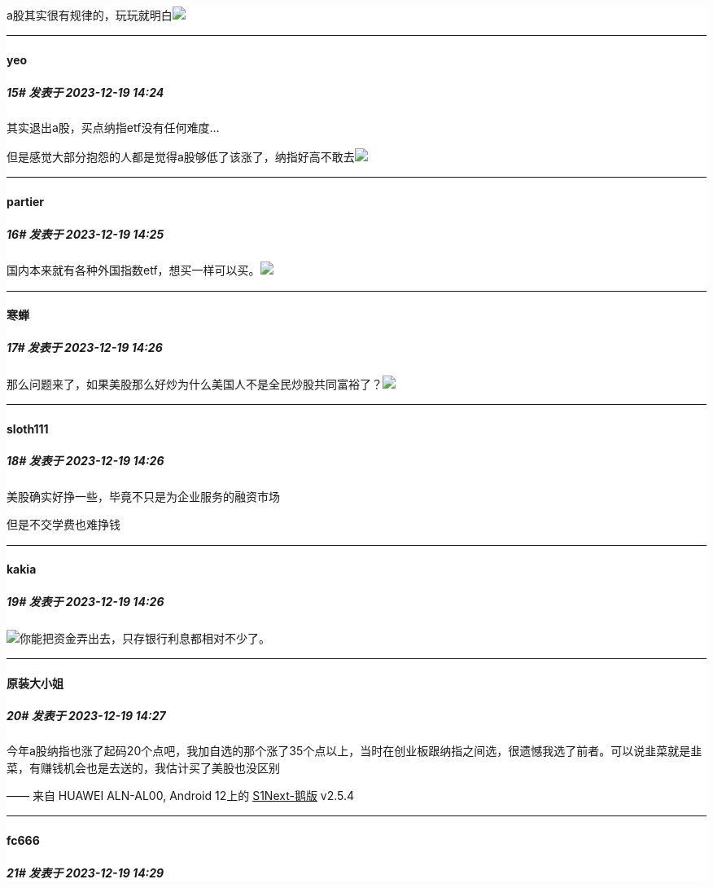 a股其实很有规律的，玩玩就明白<img src="https://static.saraba1st.com/image/smiley/face2017/067.png" referrerpolicy="no-referrer">

*****

####  yeo  
##### 15#       发表于 2023-12-19 14:24

其实退出a股，买点纳指etf没有任何难度...

但是感觉大部分抱怨的人都是觉得a股够低了该涨了，纳指好高不敢去<img src="https://static.saraba1st.com/image/smiley/face2017/037.png" referrerpolicy="no-referrer">

*****

####  partier  
##### 16#       发表于 2023-12-19 14:25

国内本来就有各种外国指数etf，想买一样可以买。<img src="https://static.saraba1st.com/image/smiley/face2017/009.gif" referrerpolicy="no-referrer">

*****

####  寒蝉  
##### 17#       发表于 2023-12-19 14:26

那么问题来了，如果美股那么好炒为什么美国人不是全民炒股共同富裕了？<img src="https://static.saraba1st.com/image/smiley/face2017/067.png" referrerpolicy="no-referrer">

*****

####  sloth111  
##### 18#       发表于 2023-12-19 14:26

美股确实好挣一些，毕竟不只是为企业服务的融资市场

但是不交学费也难挣钱

*****

####  kakia  
##### 19#       发表于 2023-12-19 14:26

<img src="https://static.saraba1st.com/image/smiley/face2017/067.png" referrerpolicy="no-referrer">你能把资金弄出去，只存银行利息都相对不少了。

*****

####  原装大小姐  
##### 20#       发表于 2023-12-19 14:27

今年a股纳指也涨了起码20个点吧，我加自选的那个涨了35个点以上，当时在创业板跟纳指之间选，很遗憾我选了前者。可以说韭菜就是韭菜，有赚钱机会也是去送的，我估计买了美股也没区别

—— 来自 HUAWEI ALN-AL00, Android 12上的 [S1Next-鹅版](https://github.com/ykrank/S1-Next/releases) v2.5.4

*****

####  fc666  
##### 21#       发表于 2023-12-19 14:29
